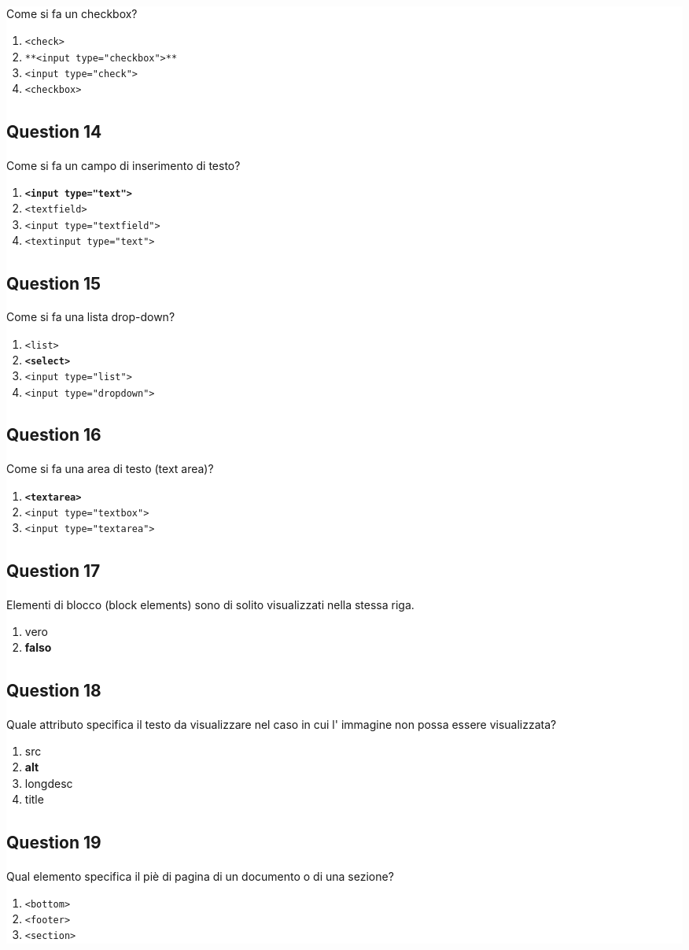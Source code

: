 Come si fa un checkbox?
1. `<check>`
2. `**<input type="checkbox">**`
3. `<input type="check">`
4. `<checkbox>`

## Question 14

Come si fa un campo di inserimento di testo?
1. **`<input type="text">`**
2. `<textfield>`
3. `<input type="textfield">`
4. `<textinput type="text">`

## Question 15

Come si fa una lista drop-down?
1. `<list>`
2. **`<select>`**
3. `<input type="list">`
4. `<input type="dropdown">`

## Question 16

Come si fa una area di testo (text area)?
1. **`<textarea>`**
2. `<input type="textbox">`
3. `<input type="textarea">`

## Question 17

Elementi di blocco (block elements) sono di solito visualizzati nella stessa riga.
1. vero
2. **falso**

## Question 18

Quale attributo specifica il testo da visualizzare nel caso in cui l' immagine non possa essere visualizzata?
1. src
2. **alt**
3. longdesc
4. title

## Question 19

Qual elemento specifica il piè di pagina di un documento o di una sezione?
1. `<bottom>`
2. `<footer>`
3. `<section>`

